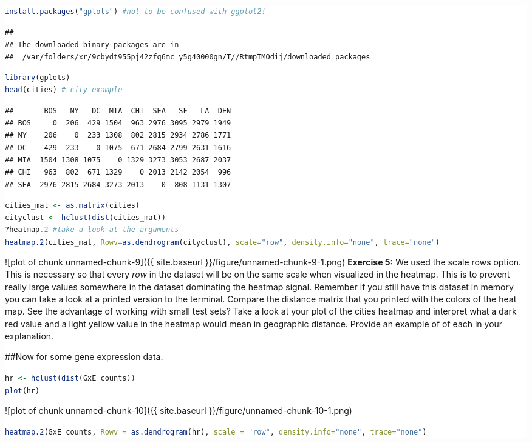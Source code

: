 
```r
install.packages("gplots") #not to be confused with ggplot2!
```

```
## 
## The downloaded binary packages are in
## 	/var/folders/xr/9cbydt955pj42zfq6mc_y5g40000gn/T//RtmpTMOdij/downloaded_packages
```

```r
library(gplots)
head(cities) # city example
```

```
##       BOS   NY   DC  MIA  CHI  SEA   SF   LA  DEN
## BOS     0  206  429 1504  963 2976 3095 2979 1949
## NY    206    0  233 1308  802 2815 2934 2786 1771
## DC    429  233    0 1075  671 2684 2799 2631 1616
## MIA  1504 1308 1075    0 1329 3273 3053 2687 2037
## CHI   963  802  671 1329    0 2013 2142 2054  996
## SEA  2976 2815 2684 3273 2013    0  808 1131 1307
```

```r
cities_mat <- as.matrix(cities)
cityclust <- hclust(dist(cities_mat))
?heatmap.2 #take a look at the arguments
heatmap.2(cities_mat, Rowv=as.dendrogram(cityclust), scale="row", density.info="none", trace="none")
```

![plot of chunk unnamed-chunk-9]({{ site.baseurl }}/figure/unnamed-chunk-9-1.png) 
**Exercise 5:**
We used the scale rows option. This is necessary so that every *row* in the dataset will be on the same scale when visualized in the heatmap. This is to prevent really large values somewhere in the dataset dominating the heatmap signal. Remember if you still have this dataset in memory you can take a look at a printed version to the terminal. Compare the distance matrix that you printed with the colors of the heat map. See the advantage of working with small test sets? Take a look at your plot of the cities heatmap and interpret what a dark red value and a light yellow value in the heatmap would mean in geographic distance. Provide an example of of each in your explanation.


##Now for some gene expression data. 


```r
hr <- hclust(dist(GxE_counts))
plot(hr)
```

![plot of chunk unnamed-chunk-10]({{ site.baseurl }}/figure/unnamed-chunk-10-1.png) 

```r
heatmap.2(GxE_counts, Rowv = as.dendrogram(hr), scale = "row", density.info="none", trace="none")
```
